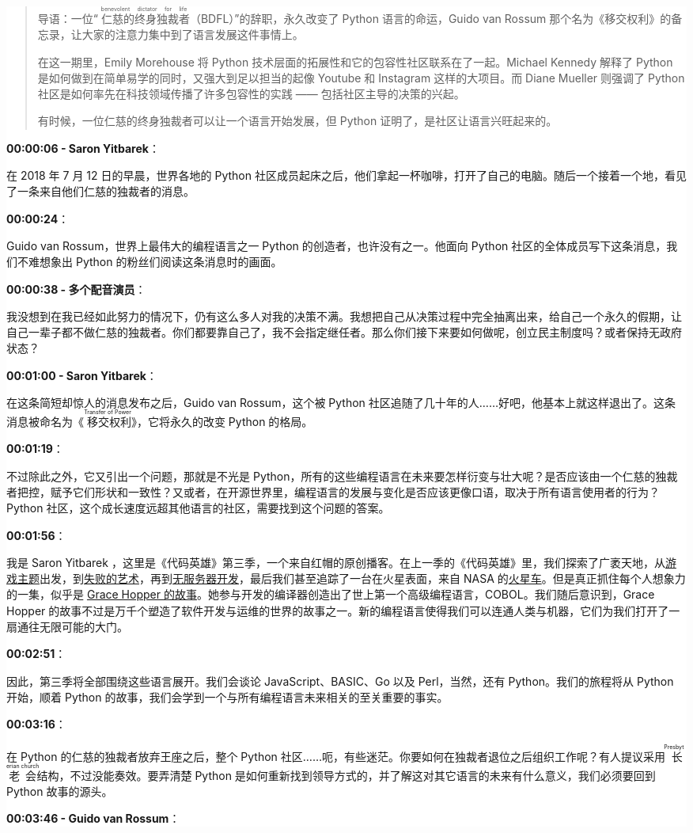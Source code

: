 > 
> 导语：一位“<ruby> 仁慈的终身独裁者 <rt>  benevolent dictator for life </rt></ruby>（BDFL）”的辞职，永久改变了 Python 语言的命运，Guido van Rossum 那个名为《移交权利》的备忘录，让大家的注意力集中到了语言发展这件事情上。
> 
> 
> 在这一期里，Emily Morehouse 将 Python 技术层面的拓展性和它的包容性社区联系在了一起。Michael Kennedy 解释了 Python 是如何做到在简单易学的同时，又强大到足以担当的起像 Youtube 和 Instagram 这样的大项目。而 Diane Mueller 则强调了 Python 社区是如何率先在科技领域传播了许多包容性的实践 —— 包括社区主导的决策的兴起。
> 
> 
> 有时候，一位仁慈的终身独裁者可以让一个语言开始发展，但 Python 证明了，是社区让语言兴旺起来的。
> 
> 
> 

**00:00:06 - Saron Yitbarek**：

在 2018 年 7 月 12 日的早晨，世界各地的 Python 社区成员起床之后，他们拿起一杯咖啡，打开了自己的电脑。随后一个接着一个地，看见了一条来自他们仁慈的独裁者的消息。

**00:00:24**：

Guido van Rossum，世界上最伟大的编程语言之一 Python 的创造者，也许没有之一。他面向 Python 社区的全体成员写下这条消息，我们不难想象出 Python 的粉丝们阅读这条消息时的画面。

**00:00:38 - 多个配音演员**：

我没想到在我已经如此努力的情况下，仍有这么多人对我的决策不满。我想把自己从决策过程中完全抽离出来，给自己一个永久的假期，让自己一辈子都不做仁慈的独裁者。你们都要靠自己了，我不会指定继任者。那么你们接下来要如何做呢，创立民主制度吗？或者保持无政府状态？

**00:01:00 - Saron Yitbarek**：

在这条简短却惊人的消息发布之后，Guido van Rossum，这个被 Python 社区追随了几十年的人……好吧，他基本上就这样退出了。这条消息被命名为《<ruby> 移交权利 <rt>  Transfer of Power </rt></ruby>》，它将永久的改变 Python 的格局。

**00:01:19**：

不过除此之外，它又引出一个问题，那就是不光是 Python，所有的这些编程语言在未来要怎样衍变与壮大呢？是否应该由一个仁慈的独裁者把控，赋予它们形状和一致性？又或者，在开源世界里，编程语言的发展与变化是否应该更像口语，取决于所有语言使用者的行为？Python 社区，这个成长速度远超其他语言的社区，需要找到这个问题的答案。

**00:01:56**：

我是 Saron Yitbarek ，这里是《代码英雄》第三季，一个来自红帽的原创播客。在上一季的《代码英雄》里，我们探索了广袤天地，从[游戏主题](https://linux.cn/article-12578-1.html)出发，到[失败的艺术](https://linux.cn/article-12625-1.html)，再到[无服务器开发](https://linux.cn/article-12717-1.html)，最后我们甚至追踪了一台在火星表面，来自 NASA 的[火星车](https://linux.cn/article-12744-1.html)。但是真正抓住每个人想象力的一集，似乎是 [Grace Hopper 的故事](https://linux.cn/article-12595-1.html)。她参与开发的编译器创造出了世上第一个高级编程语言，COBOL。我们随后意识到，Grace Hopper 的故事不过是万千个塑造了软件开发与运维的世界的故事之一。新的编程语言使得我们可以连通人类与机器，它们为我们打开了一扇通往无限可能的大门。

**00:02:51**：

因此，第三季将全部围绕这些语言展开。我们会谈论 JavaScript、BASIC、Go 以及 Perl，当然，还有 Python。我们的旅程将从 Python 开始，顺着 Python 的故事，我们会学到一个与所有编程语言未来相关的至关重要的事实。

**00:03:16**：

在 Python 的仁慈的独裁者放弃王座之后，整个 Python 社区……呃，有些迷茫。你要如何在独裁者退位之后组织工作呢？有人提议采用<ruby> 长老会 <rt>  Presbyterian church </rt></ruby>结构，不过没能奏效。要弄清楚 Python 是如何重新找到领导方式的，并了解这对其它语言的未来有什么意义，我们必须要回到 Python 故事的源头。

**00:03:46 - Guido van Rossum**：
